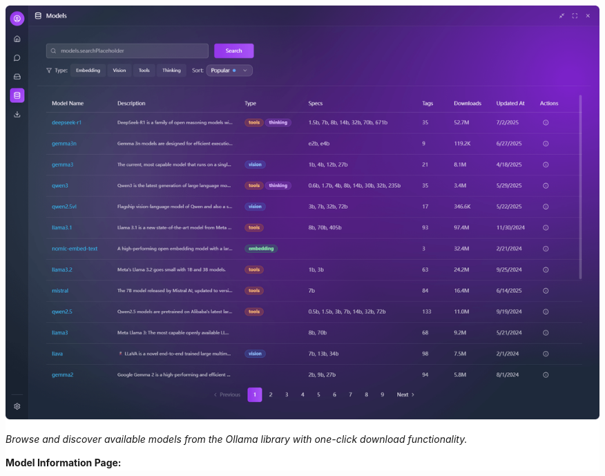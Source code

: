 ![Online models](./images/image-20250710231856427.png)

*Browse and discover available models from the Ollama library with one-click download functionality.*

**Model Information Page:**
